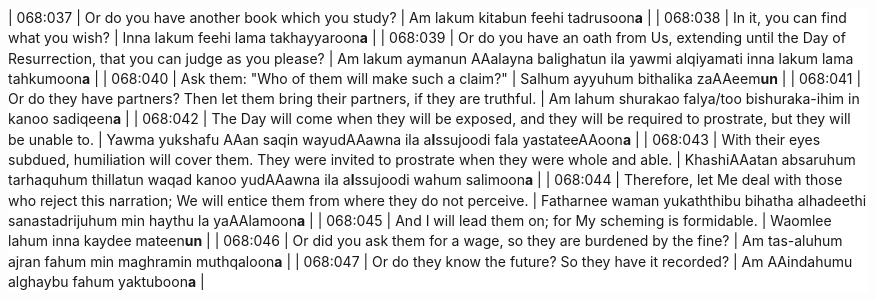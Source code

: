 | 068:037 | Or do you have another book which you study?                                                                                        | Am lakum kit<span class="underline">a</span>bun feehi tadrusoon**a**                                                                                                                                                                                                                                                                                                            |
| 068:038 | In it, you can find what you wish?                                                                                                  | Inna lakum feehi lam<span class="underline">a</span> takhayyaroon**a**                                                                                                                                                                                                                                                                                                          |
| 068:039 | Or do you have an oath from Us, extending until the Day of Resurrection, that you can judge as you please?                          | Am lakum aym<span class="underline">a</span>nun AAalayn<span class="underline">a</span> b<span class="underline">a</span>lighatun il<span class="underline">a</span> yawmi alqiy<span class="underline">a</span>mati inna lakum lam<span class="underline">a</span> ta<span class="underline">h</span>kumoon**a**                                                               |
| 068:040 | Ask them: "Who of them will make such a claim?"                                                                                     | Salhum ayyuhum bi<span class="underline">tha</span>lika zaAAeem**un**                                                                                                                                                                                                                                                                                                           |
| 068:041 | Or do they have partners? Then let them bring their partners, if they are truthful.                                                 | Am lahum shurak<span class="underline">a</span>o falya/too bishurak<span class="underline">a</span>-ihim in k<span class="underline">a</span>noo <span class="underline">sa</span>diqeen**a**                                                                                                                                                                                   |
| 068:042 | The Day will come when they will be exposed, and they will be required to prostrate, but they will be unable to.                    | Yawma yukshafu AAan s<span class="underline">a</span>qin wayudAAawna il<span class="underline">a</span> a**l**ssujoodi fal<span class="underline">a</span> yasta<span class="underline">t</span>eeAAoon**a**                                                                                                                                                                    |
| 068:043 | With their eyes subdued, humiliation will cover them. They were invited to prostrate when they were whole and able.                 | Kh<span class="underline">a</span>shiAAatan ab<span class="underline">sa</span>ruhum tarhaquhum <span class="underline">th</span>illatun waqad k<span class="underline">a</span>noo yudAAawna il<span class="underline">a</span> a**l**ssujoodi wahum s<span class="underline">a</span>limoon**a**                                                                              |
| 068:044 | Therefore, let Me deal with those who reject this narration; We will entice them from where they do not perceive.                   | Fa<span class="underline">th</span>arnee waman yuka<span class="underline">thth</span>ibu bih<span class="underline">atha</span> al<span class="underline">h</span>adeethi sanastadrijuhum min <span class="underline">h</span>aythu l<span class="underline">a</span> yaAAlamoon**a**                                                                                          |
| 068:045 | And I will lead them on; for My scheming is formidable.                                                                             | Waomlee lahum inna kaydee mateen**un**                                                                                                                                                                                                                                                                                                                                          |
| 068:046 | Or did you ask them for a wage, so they are burdened by the fine?                                                                   | Am tas-aluhum ajran fahum min maghramin muthqaloon**a**                                                                                                                                                                                                                                                                                                                         |
| 068:047 | Or do they know the future? So they have it recorded?                                                                               | Am AAindahumu alghaybu fahum yaktuboon**a**                                                                                                                                                                                                                                                                                                                                     |